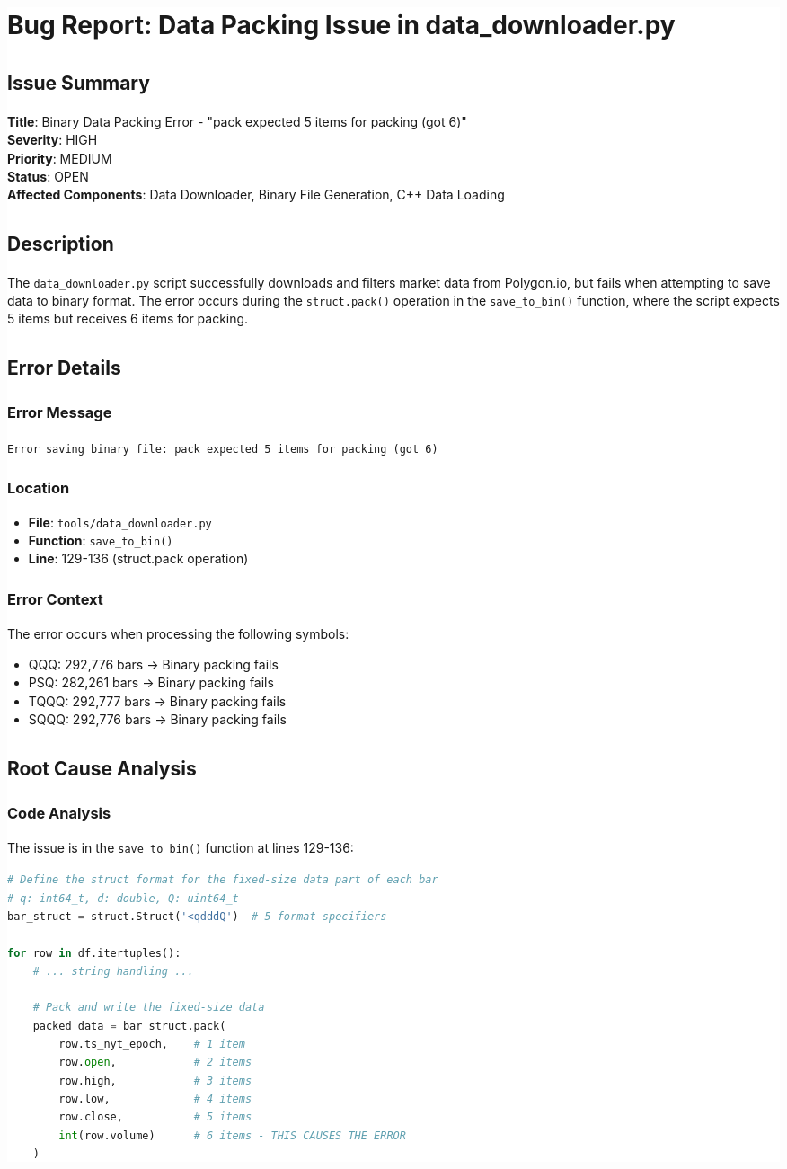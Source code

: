 # Bug Report: Data Packing Issue in data_downloader.py

## Issue Summary
**Title**: Binary Data Packing Error - "pack expected 5 items for packing (got 6)"  
**Severity**: HIGH  
**Priority**: MEDIUM  
**Status**: OPEN  
**Affected Components**: Data Downloader, Binary File Generation, C++ Data Loading  

## Description
The `data_downloader.py` script successfully downloads and filters market data from Polygon.io, but fails when attempting to save data to binary format. The error occurs during the `struct.pack()` operation in the `save_to_bin()` function, where the script expects 5 items but receives 6 items for packing.

## Error Details

### Error Message
```
Error saving binary file: pack expected 5 items for packing (got 6)
```

### Location
- **File**: `tools/data_downloader.py`
- **Function**: `save_to_bin()`
- **Line**: 129-136 (struct.pack operation)

### Error Context
The error occurs when processing the following symbols:
- QQQ: 292,776 bars → Binary packing fails
- PSQ: 282,261 bars → Binary packing fails  
- TQQQ: 292,777 bars → Binary packing fails
- SQQQ: 292,776 bars → Binary packing fails

## Root Cause Analysis

### Code Analysis
The issue is in the `save_to_bin()` function at lines 129-136:

```python
# Define the struct format for the fixed-size data part of each bar
# q: int64_t, d: double, Q: uint64_t
bar_struct = struct.Struct('<qdddQ')  # 5 format specifiers

for row in df.itertuples():
    # ... string handling ...
    
    # Pack and write the fixed-size data
    packed_data = bar_struct.pack(
        row.ts_nyt_epoch,    # 1 item
        row.open,            # 2 items
        row.high,            # 3 items
        row.low,             # 4 items
        row.close,           # 5 items
        int(row.volume)      # 6 items - THIS CAUSES THE ERROR
    )
```

